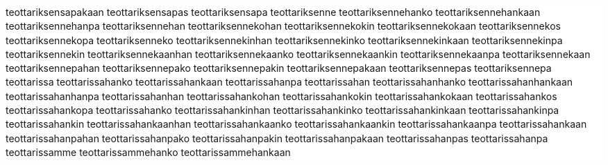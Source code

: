 teottariksensapakaan
teottariksensapas
teottariksensapa
teottariksenne
teottariksennehanko
teottariksennehankaan
teottariksennehanpa
teottariksennehan
teottariksennekohan
teottariksennekokin
teottariksennekokaan
teottariksennekos
teottariksennekopa
teottariksenneko
teottariksennekinhan
teottariksennekinko
teottariksennekinkaan
teottariksennekinpa
teottariksennekin
teottariksennekaanhan
teottariksennekaanko
teottariksennekaankin
teottariksennekaanpa
teottariksennekaan
teottariksennepahan
teottariksennepako
teottariksennepakin
teottariksennepakaan
teottariksennepas
teottariksennepa
teottarissa
teottarissahanko
teottarissahankaan
teottarissahanpa
teottarissahan
teottarissahanhanko
teottarissahanhankaan
teottarissahanhanpa
teottarissahanhan
teottarissahankohan
teottarissahankokin
teottarissahankokaan
teottarissahankos
teottarissahankopa
teottarissahanko
teottarissahankinhan
teottarissahankinko
teottarissahankinkaan
teottarissahankinpa
teottarissahankin
teottarissahankaanhan
teottarissahankaanko
teottarissahankaankin
teottarissahankaanpa
teottarissahankaan
teottarissahanpahan
teottarissahanpako
teottarissahanpakin
teottarissahanpakaan
teottarissahanpas
teottarissahanpa
teottarissamme
teottarissammehanko
teottarissammehankaan